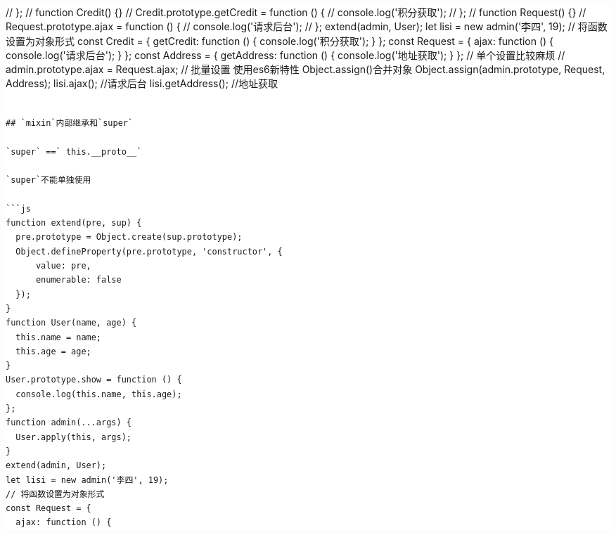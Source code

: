   //   };
  //   function Credit() {}
  //   Credit.prototype.getCredit = function () {
  //     console.log('积分获取');
  //   };
  //   function Request() {}
  //   Request.prototype.ajax = function () {
  //     console.log('请求后台');
  //   };
  extend(admin, User);
  let lisi = new admin('李四', 19);
  // 将函数设置为对象形式
  const Credit = {
      getCredit: function () {
          console.log('积分获取');
      }
  };
  const Request = {
      ajax: function () {
          console.log('请求后台');
      }
  };
  const Address = {
      getAddress: function () {
          console.log('地址获取');
      }
  };
  //   单个设置比较麻烦
  //   admin.prototype.ajax = Request.ajax;
  //  批量设置 使用es6新特性 Object.assign()合并对象
  Object.assign(admin.prototype, Request, Address);
  lisi.ajax(); //请求后台
  lisi.getAddress(); //地址获取
  ```

## `mixin`内部继承和`super`

`super` ==` this.__proto__`

`super`不能单独使用

```js
function extend(pre, sup) {
    pre.prototype = Object.create(sup.prototype);
    Object.defineProperty(pre.prototype, 'constructor', {
        value: pre,
        enumerable: false
    });
}
function User(name, age) {
    this.name = name;
    this.age = age;
}
User.prototype.show = function () {
    console.log(this.name, this.age);
};
function admin(...args) {
    User.apply(this, args);
}
extend(admin, User);
let lisi = new admin('李四', 19);
// 将函数设置为对象形式
const Request = {
    ajax: function () {
  ```